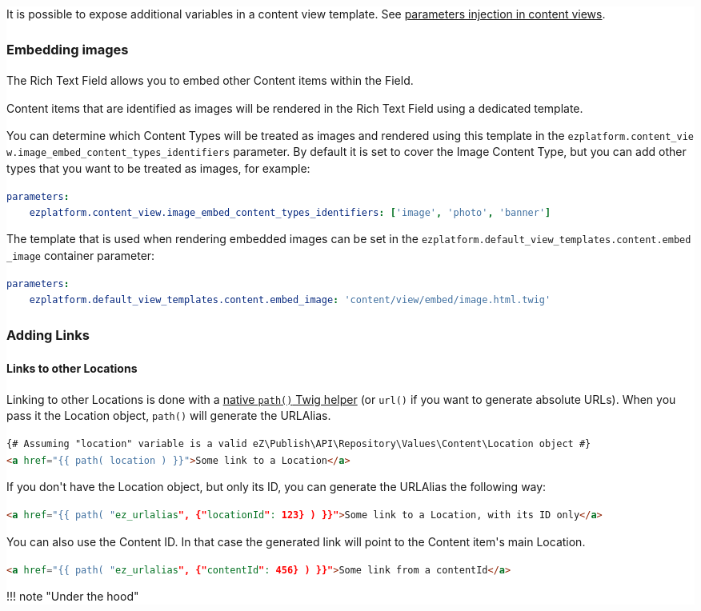 It is possible to expose additional variables in a content view template. See [parameters injection in content views](../cookbook/injecting_parameters_in_content_views.md).

### Embedding images

The Rich Text Field allows you to embed other Content items within the Field.

Content items that are identified as images will be rendered in the Rich Text Field using a dedicated template.

You can determine which Content Types will be treated as images and rendered using this template in the `ezplatform.content_view.image_embed_content_types_identifiers` parameter. By default it is set to cover the Image Content Type, but you can add other types that you want to be treated as images, for example:

``` yaml
parameters:
    ezplatform.content_view.image_embed_content_types_identifiers: ['image', 'photo', 'banner']
```

The template that is used when rendering embedded images can be set in the `ezplatform.default_view_templates.content.embed_image` container parameter:

``` yaml
parameters:
    ezplatform.default_view_templates.content.embed_image: 'content/view/embed/image.html.twig'
```

### Adding Links

#### Links to other Locations

Linking to other Locations is done with a [native `path()` Twig helper](http://symfony.com/doc/2.3/book/templating.html#linking-to-pages) (or `url()` if you want to generate absolute URLs). When you pass it the Location object, `path()` will generate the URLAlias.

``` html
{# Assuming "location" variable is a valid eZ\Publish\API\Repository\Values\Content\Location object #}
<a href="{{ path( location ) }}">Some link to a Location</a>
```

If you don't have the Location object, but only its ID, you can generate the URLAlias the following way:

``` html
<a href="{{ path( "ez_urlalias", {"locationId": 123} ) }}">Some link to a Location, with its ID only</a>
```

You can also use the Content ID. In that case the generated link will point to the Content item's main Location.

``` html
<a href="{{ path( "ez_urlalias", {"contentId": 456} ) }}">Some link from a contentId</a>
```

!!! note "Under the hood"
